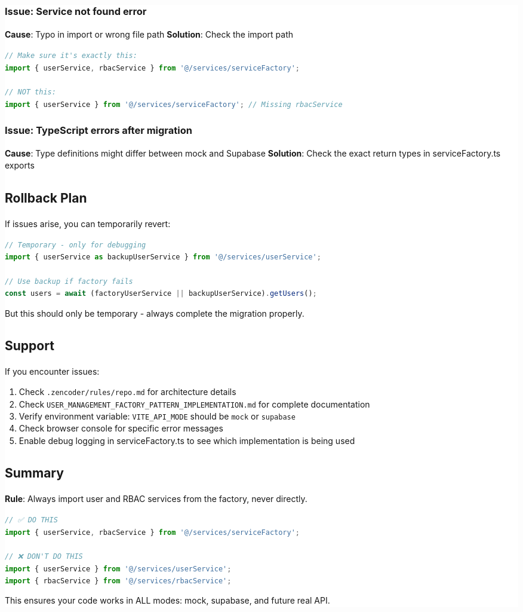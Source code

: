 ### Issue: Service not found error
**Cause**: Typo in import or wrong file path
**Solution**: Check the import path
```typescript
// Make sure it's exactly this:
import { userService, rbacService } from '@/services/serviceFactory';

// NOT this:
import { userService } from '@/services/serviceFactory'; // Missing rbacService
```

### Issue: TypeScript errors after migration
**Cause**: Type definitions might differ between mock and Supabase
**Solution**: Check the exact return types in serviceFactory.ts exports

## Rollback Plan

If issues arise, you can temporarily revert:

```typescript
// Temporary - only for debugging
import { userService as backupUserService } from '@/services/userService';

// Use backup if factory fails
const users = await (factoryUserService || backupUserService).getUsers();
```

But this should only be temporary - always complete the migration properly.

## Support

If you encounter issues:

1. Check `.zencoder/rules/repo.md` for architecture details
2. Check `USER_MANAGEMENT_FACTORY_PATTERN_IMPLEMENTATION.md` for complete documentation
3. Verify environment variable: `VITE_API_MODE` should be `mock` or `supabase`
4. Check browser console for specific error messages
5. Enable debug logging in serviceFactory.ts to see which implementation is being used

## Summary

**Rule**: Always import user and RBAC services from the factory, never directly.

```typescript
// ✅ DO THIS
import { userService, rbacService } from '@/services/serviceFactory';

// ❌ DON'T DO THIS
import { userService } from '@/services/userService';
import { rbacService } from '@/services/rbacService';
```

This ensures your code works in ALL modes: mock, supabase, and future real API.